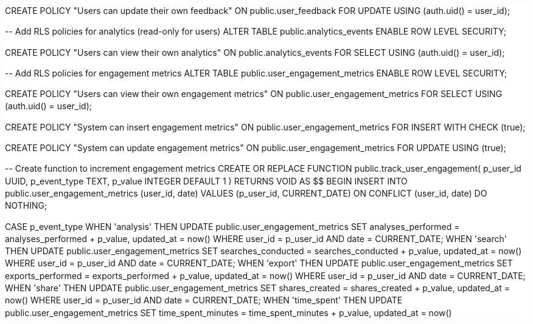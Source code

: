 CREATE POLICY "Users can update their own feedback" 
  ON public.user_feedback 
  FOR UPDATE 
  USING (auth.uid() = user_id);

-- Add RLS policies for analytics (read-only for users)
ALTER TABLE public.analytics_events ENABLE ROW LEVEL SECURITY;

CREATE POLICY "Users can view their own analytics" 
  ON public.analytics_events 
  FOR SELECT 
  USING (auth.uid() = user_id);

-- Add RLS policies for engagement metrics
ALTER TABLE public.user_engagement_metrics ENABLE ROW LEVEL SECURITY;

CREATE POLICY "Users can view their own engagement metrics" 
  ON public.user_engagement_metrics 
  FOR SELECT 
  USING (auth.uid() = user_id);

CREATE POLICY "System can insert engagement metrics" 
  ON public.user_engagement_metrics 
  FOR INSERT 
  WITH CHECK (true);

CREATE POLICY "System can update engagement metrics" 
  ON public.user_engagement_metrics 
  FOR UPDATE 
  USING (true);

-- Create function to increment engagement metrics
CREATE OR REPLACE FUNCTION public.track_user_engagement(
  p_user_id UUID,
  p_event_type TEXT,
  p_value INTEGER DEFAULT 1
) RETURNS VOID AS $$
BEGIN
  INSERT INTO public.user_engagement_metrics (user_id, date)
  VALUES (p_user_id, CURRENT_DATE)
  ON CONFLICT (user_id, date) DO NOTHING;
  
  CASE p_event_type
    WHEN 'analysis' THEN
      UPDATE public.user_engagement_metrics 
      SET analyses_performed = analyses_performed + p_value,
          updated_at = now()
      WHERE user_id = p_user_id AND date = CURRENT_DATE;
    WHEN 'search' THEN
      UPDATE public.user_engagement_metrics 
      SET searches_conducted = searches_conducted + p_value,
          updated_at = now()
      WHERE user_id = p_user_id AND date = CURRENT_DATE;
    WHEN 'export' THEN
      UPDATE public.user_engagement_metrics 
      SET exports_performed = exports_performed + p_value,
          updated_at = now()
      WHERE user_id = p_user_id AND date = CURRENT_DATE;
    WHEN 'share' THEN
      UPDATE public.user_engagement_metrics 
      SET shares_created = shares_created + p_value,
          updated_at = now()
      WHERE user_id = p_user_id AND date = CURRENT_DATE;
    WHEN 'time_spent' THEN
      UPDATE public.user_engagement_metrics 
      SET time_spent_minutes = time_spent_minutes + p_value,
          updated_at = now()